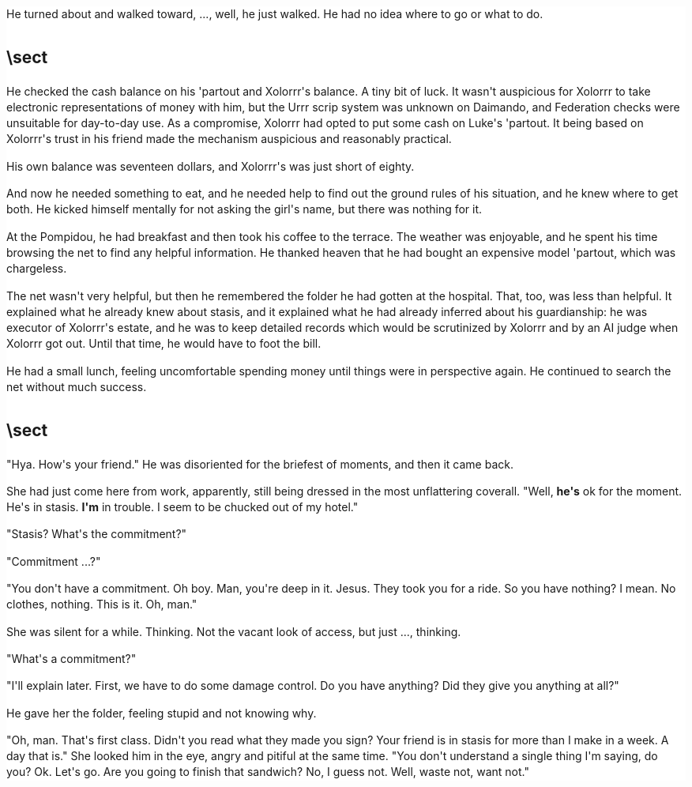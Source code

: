 He turned about and walked toward, ..., well, he just walked. He had no idea where to go or what to do.

## \sect

He checked the cash balance on his 'partout and Xolorrr's balance. A tiny bit of luck. It wasn't auspicious for Xolorrr to take electronic representations of money with him, but the Urrr scrip system was unknown on Daimando, and Federation checks were unsuitable for day-to-day use. As a compromise, Xolorrr had opted to put some cash on Luke's 'partout. It being based on Xolorrr's trust in his friend made the mechanism auspicious and reasonably practical.

His own balance was seventeen dollars, and Xolorrr's was just short of eighty. 

And now he needed something to eat, and he needed help to find out the ground rules of his situation, and he knew where to get both. He kicked himself mentally for not asking the girl's name, but there was nothing for it.

At the Pompidou, he had breakfast and then took his coffee to the terrace. The weather was enjoyable, and he spent his time browsing the net to find any helpful information. He thanked heaven that he had bought an expensive model 'partout, which was chargeless.

The net wasn't very helpful, but then he remembered the folder he had gotten at the hospital. That, too, was less than helpful. It explained what he already knew about stasis, and it explained what he had already inferred about his guardianship: he was executor of Xolorrr's estate, and he was to keep detailed records which would be scrutinized by Xolorrr and by an AI judge when Xolorrr got out. Until that time, he would have to foot the bill.

He had a small lunch, feeling uncomfortable spending money until things were in perspective again. He continued to search the net without much success.

## \sect

"Hya. How's your friend." He was disoriented for the briefest of moments, and then it came back.

She had just come here from work, apparently, still being dressed in the most unflattering coverall. "Well, **he's** ok for the moment. He's in stasis. **I'm** in trouble. I seem to be chucked out of my hotel."

"Stasis? What's the commitment?"

"Commitment ...?"

"You don't have a commitment. Oh boy. Man, you're deep in it. Jesus. They took you for a ride. So you have nothing? I mean. No clothes, nothing. This is it. Oh, man."

She was silent for a while. Thinking. Not the vacant look of access, but just ..., thinking.

"What's a commitment?"

"I'll explain later. First, we have to do some damage control. Do you have anything? Did they give you anything at all?"

He gave her the folder, feeling stupid and not knowing why.

"Oh, man. That's first class. Didn't you read what they made you sign? Your friend is in stasis for more than I make in a week. A day that is." She looked him in the eye, angry and pitiful at the same time. "You don't understand a single thing I'm saying, do you? Ok. Let's go. Are you going to finish that sandwich? No, I guess not. Well, waste not, want not."

